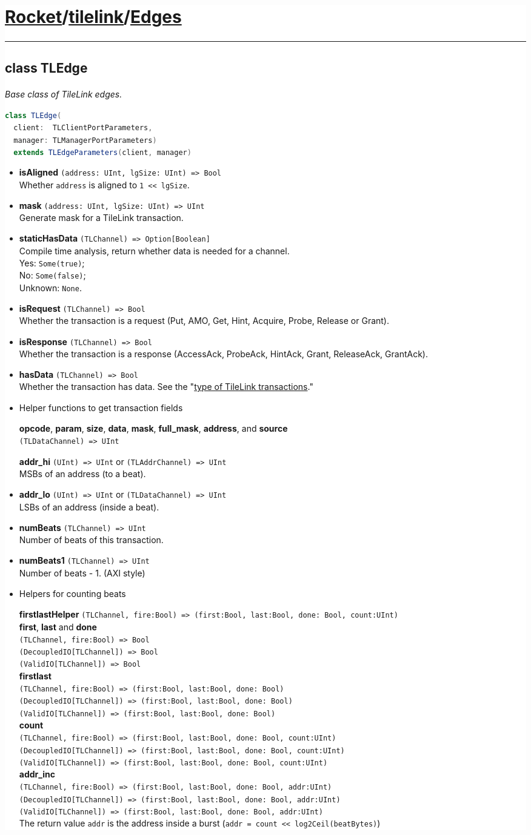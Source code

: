 [Rocket](../Readme.md)/[tilelink](../tilelink.md)/[Edges](https://github.com/freechipsproject/rocket-chip/blob/master/src/main/scala/tilelink/Edges.scala)
=====================

**********************

class TLEdge
--------------
*Base class of TileLink edges.*

~~~scala
class TLEdge(
  client:  TLClientPortParameters,
  manager: TLManagerPortParameters)
  extends TLEdgeParameters(client, manager)
~~~

+ **isAligned** `(address: UInt, lgSize: UInt) => Bool`<br>
  Whether `address` is aligned to `1 << lgSize`.
+ **mask** `(address: UInt, lgSize: UInt) => UInt`<br>
  Generate mask for a TileLink transaction.
+ **staticHasData** `(TLChannel) => Option[Boolean]`<br>
  Compile time analysis, return whether data is needed for a channel.<br>
  Yes: `Some(true)`;<br>
  No:  `Some(false)`;<br>
  Unknown: `None`.
+ **isRequest** `(TLChannel) => Bool`<br>
  Whether the transaction is a request (Put, AMO, Get, Hint, Acquire, Probe, Release or Grant).
+ **isResponse** `(TLChannel) => Bool`<br>
  Whether the transaction is a response (AccessAck, ProbeAck, HintAck, Grant, ReleaseAck, GrantAck).
+ **hasData** `(TLChannel) => Bool`<br>
  Whether the transaction has data. See the "[type of TileLink transactions](Bundles.md#type-of-tilelink-transactions)."
+ Helper functions to get transaction fields

  **opcode**, **param**, **size**, **data**, **mask**, **full_mask**, **address**, and **source**<br>
  `(TLDataChannel) => UInt`<br>

  **addr_hi** `(UInt) => UInt` or `(TLAddrChannel) => UInt`<br>
  MSBs of an address (to a beat).
+ **addr_lo** `(UInt) => UInt` or `(TLDataChannel) => UInt`<br>
  LSBs of an address (inside a beat).
+ **numBeats** `(TLChannel) => UInt`<br>
  Number of beats of this transaction.
+ **numBeats1** `(TLChannel) => UInt`<br>
  Number of beats - 1. (AXI style)

+ Helpers for counting beats

  **firstlastHelper** `(TLChannel, fire:Bool) => (first:Bool, last:Bool, done: Bool, count:UInt)`<br>
  **first**, **last** and **done**<br>
  `(TLChannel, fire:Bool) => Bool`<br>
  `(DecoupledIO[TLChannel]) => Bool`<br>
  `(ValidIO[TLChannel]) => Bool`<br>
  **firstlast**<br>
  `(TLChannel, fire:Bool) => (first:Bool, last:Bool, done: Bool)`<br>
  `(DecoupledIO[TLChannel]) => (first:Bool, last:Bool, done: Bool)`<br>
  `(ValidIO[TLChannel]) => (first:Bool, last:Bool, done: Bool)`<br>
  **count**<br>
  `(TLChannel, fire:Bool) => (first:Bool, last:Bool, done: Bool, count:UInt)`<br>
  `(DecoupledIO[TLChannel]) => (first:Bool, last:Bool, done: Bool, count:UInt)`<br>
  `(ValidIO[TLChannel]) => (first:Bool, last:Bool, done: Bool, count:UInt)`<br>
  **addr_inc**<br>
  `(TLChannel, fire:Bool) => (first:Bool, last:Bool, done: Bool, addr:UInt)`<br>
  `(DecoupledIO[TLChannel]) => (first:Bool, last:Bool, done: Bool, addr:UInt)`<br>
  `(ValidIO[TLChannel]) => (first:Bool, last:Bool, done: Bool, addr:UInt)`<br>
  The return value `addr` is the address inside a burst (`addr = count << log2Ceil(beatBytes)`)
